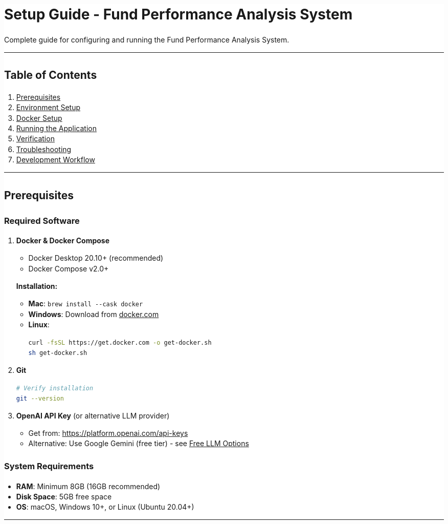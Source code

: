# Setup Guide - Fund Performance Analysis System

Complete guide for configuring and running the Fund Performance Analysis System.

---

## Table of Contents

1. [Prerequisites](#prerequisites)
2. [Environment Setup](#environment-setup)
3. [Docker Setup](#docker-setup)
4. [Running the Application](#running-the-application)
5. [Verification](#verification)
6. [Troubleshooting](#troubleshooting)
7. [Development Workflow](#development-workflow)

---

## Prerequisites

### Required Software

1. **Docker & Docker Compose**
   - Docker Desktop 20.10+ (recommended)
   - Docker Compose v2.0+

   **Installation:**
   - **Mac**: `brew install --cask docker`
   - **Windows**: Download from [docker.com](https://www.docker.com/products/docker-desktop/)
   - **Linux**:
     ```bash
     curl -fsSL https://get.docker.com -o get-docker.sh
     sh get-docker.sh
     ```

2. **Git**
   ```bash
   # Verify installation
   git --version
   ```

3. **OpenAI API Key** (or alternative LLM provider)
   - Get from: https://platform.openai.com/api-keys
   - Alternative: Use Google Gemini (free tier) - see [Free LLM Options](#alternative-llm-providers)

### System Requirements

- **RAM**: Minimum 8GB (16GB recommended)
- **Disk Space**: 5GB free space
- **OS**: macOS, Windows 10+, or Linux (Ubuntu 20.04+)

---

